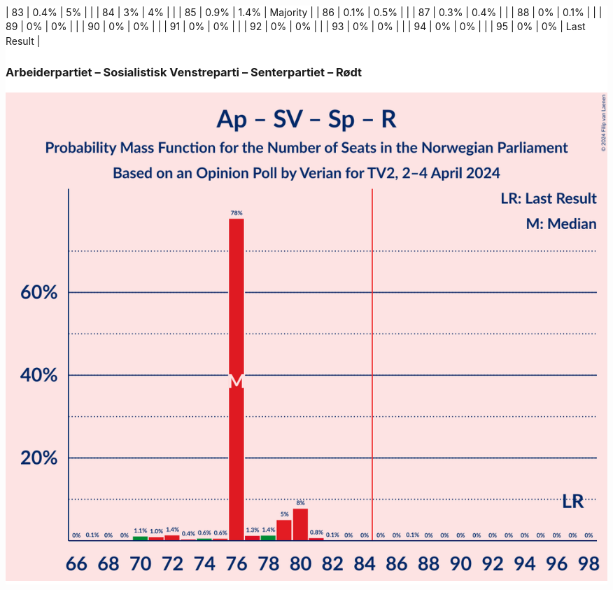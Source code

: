 | 83 | 0.4% | 5% |  |
| 84 | 3% | 4% |  |
| 85 | 0.9% | 1.4% | Majority |
| 86 | 0.1% | 0.5% |  |
| 87 | 0.3% | 0.4% |  |
| 88 | 0% | 0.1% |  |
| 89 | 0% | 0% |  |
| 90 | 0% | 0% |  |
| 91 | 0% | 0% |  |
| 92 | 0% | 0% |  |
| 93 | 0% | 0% |  |
| 94 | 0% | 0% |  |
| 95 | 0% | 0% | Last Result |

### Arbeiderpartiet – Sosialistisk Venstreparti – Senterpartiet – Rødt

![Graph with seats probability mass function not yet produced](2024-04-04-Verian-coalitions-seats-pmf-ap–sv–sp–r.png "Seats Probability Mass Function")
